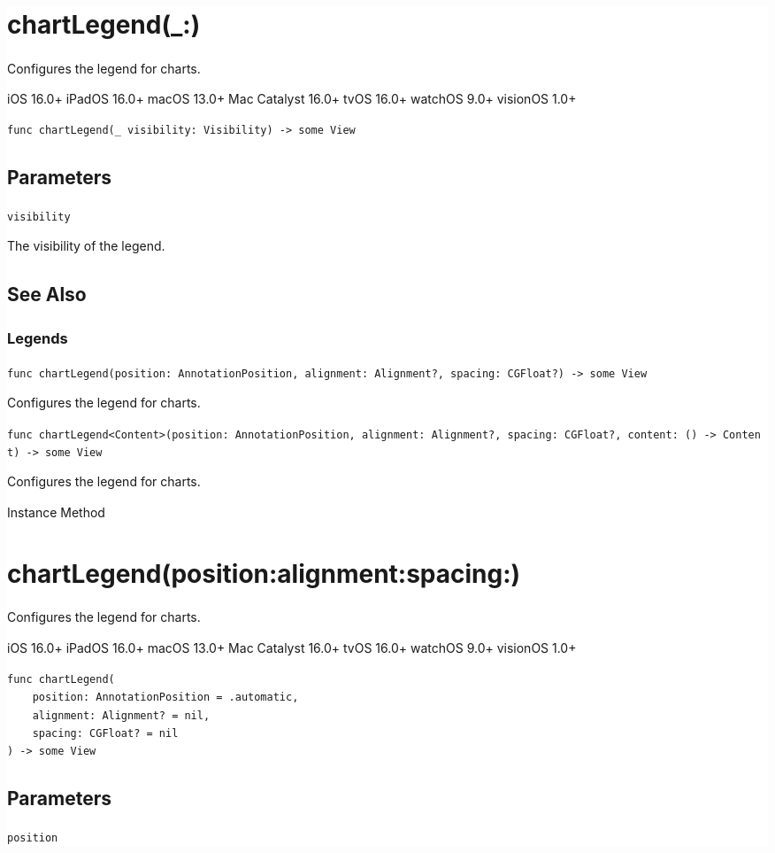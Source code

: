 # chartLegend(_:)

Configures the legend for charts.

iOS 16.0+  iPadOS 16.0+  macOS 13.0+  Mac Catalyst 16.0+  tvOS 16.0+  watchOS
9.0+  visionOS 1.0+

    
    
    func chartLegend(_ visibility: Visibility) -> some View
    

##  Parameters

`visibility`

    

The visibility of the legend.

## See Also

### Legends

`func chartLegend(position: AnnotationPosition, alignment: Alignment?,
spacing: CGFloat?) -> some View`

Configures the legend for charts.

`func chartLegend<Content>(position: AnnotationPosition, alignment:
Alignment?, spacing: CGFloat?, content: () -> Content) -> some View`

Configures the legend for charts.

Instance Method

# chartLegend(position:alignment:spacing:)

Configures the legend for charts.

iOS 16.0+  iPadOS 16.0+  macOS 13.0+  Mac Catalyst 16.0+  tvOS 16.0+  watchOS
9.0+  visionOS 1.0+

    
    
    func chartLegend(
        position: AnnotationPosition = .automatic,
        alignment: Alignment? = nil,
        spacing: CGFloat? = nil
    ) -> some View
    

##  Parameters

`position`
